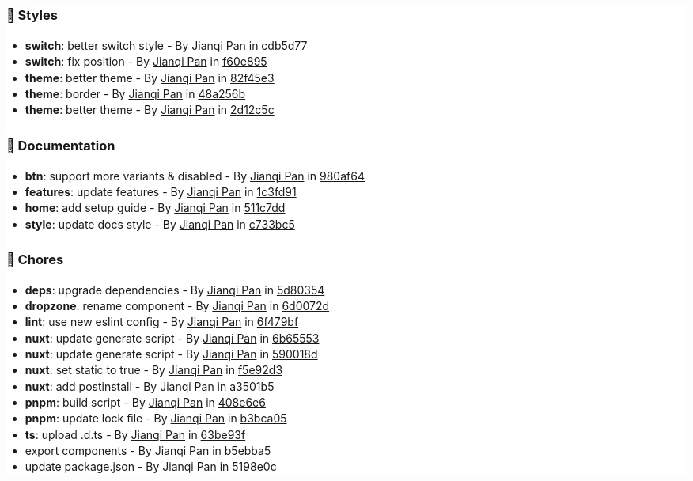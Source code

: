 ### :lipstick: Styles

- **switch**: better switch style - By [Jianqi Pan](mailto:jannchie@gmail.com) in [cdb5d77](https://github.com/roku-ui/roku-ui-vue/commit/cdb5d77)
- **switch**: fix position - By [Jianqi Pan](mailto:jannchie@gmail.com) in [f60e895](https://github.com/roku-ui/roku-ui-vue/commit/f60e895)
- **theme**: better theme - By [Jianqi Pan](mailto:jannchie@gmail.com) in [82f45e3](https://github.com/roku-ui/roku-ui-vue/commit/82f45e3)
- **theme**: border - By [Jianqi Pan](mailto:jannchie@gmail.com) in [48a256b](https://github.com/roku-ui/roku-ui-vue/commit/48a256b)
- **theme**: better theme - By [Jianqi Pan](mailto:jannchie@gmail.com) in [2d12c5c](https://github.com/roku-ui/roku-ui-vue/commit/2d12c5c)

### :memo: Documentation

- **btn**: support more variants & disabled - By [Jianqi Pan](mailto:jannchie@gmail.com) in [980af64](https://github.com/roku-ui/roku-ui-vue/commit/980af64)
- **features**: update features - By [Jianqi Pan](mailto:jannchie@gmail.com) in [1c3fd91](https://github.com/roku-ui/roku-ui-vue/commit/1c3fd91)
- **home**: add setup guide - By [Jianqi Pan](mailto:jannchie@gmail.com) in [511c7dd](https://github.com/roku-ui/roku-ui-vue/commit/511c7dd)
- **style**: update docs style - By [Jianqi Pan](mailto:jannchie@gmail.com) in [c733bc5](https://github.com/roku-ui/roku-ui-vue/commit/c733bc5)

### :wrench: Chores

- **deps**: upgrade dependencies - By [Jianqi Pan](mailto:jannchie@gmail.com) in [5d80354](https://github.com/roku-ui/roku-ui-vue/commit/5d80354)
- **dropzone**: rename component - By [Jianqi Pan](mailto:jannchie@gmail.com) in [6d0072d](https://github.com/roku-ui/roku-ui-vue/commit/6d0072d)
- **lint**: use new eslint config - By [Jianqi Pan](mailto:jannchie@gmail.com) in [6f479bf](https://github.com/roku-ui/roku-ui-vue/commit/6f479bf)
- **nuxt**: update generate script - By [Jianqi Pan](mailto:jannchie@gmail.com) in [6b65553](https://github.com/roku-ui/roku-ui-vue/commit/6b65553)
- **nuxt**: update generate script - By [Jianqi Pan](mailto:jannchie@gmail.com) in [590018d](https://github.com/roku-ui/roku-ui-vue/commit/590018d)
- **nuxt**: set static to true - By [Jianqi Pan](mailto:jannchie@gmail.com) in [f5e92d3](https://github.com/roku-ui/roku-ui-vue/commit/f5e92d3)
- **nuxt**: add postinstall - By [Jianqi Pan](mailto:jannchie@gmail.com) in [a3501b5](https://github.com/roku-ui/roku-ui-vue/commit/a3501b5)
- **pnpm**: build script - By [Jianqi Pan](mailto:jannchie@gmail.com) in [408e6e6](https://github.com/roku-ui/roku-ui-vue/commit/408e6e6)
- **pnpm**: update lock file - By [Jianqi Pan](mailto:jannchie@gmail.com) in [b3bca05](https://github.com/roku-ui/roku-ui-vue/commit/b3bca05)
- **ts**: upload .d.ts - By [Jianqi Pan](mailto:jannchie@gmail.com) in [63be93f](https://github.com/roku-ui/roku-ui-vue/commit/63be93f)
- export components - By [Jianqi Pan](mailto:jannchie@gmail.com) in [b5ebba5](https://github.com/roku-ui/roku-ui-vue/commit/b5ebba5)
- update package.json - By [Jianqi Pan](mailto:jannchie@gmail.com) in [5198e0c](https://github.com/roku-ui/roku-ui-vue/commit/5198e0c)
